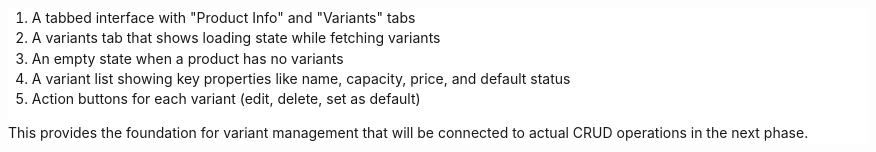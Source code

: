 1. A tabbed interface with "Product Info" and "Variants" tabs
2. A variants tab that shows loading state while fetching variants
3. An empty state when a product has no variants
4. A variant list showing key properties like name, capacity, price, and default status
5. Action buttons for each variant (edit, delete, set as default)

This provides the foundation for variant management that will be connected to actual CRUD operations in the next phase.
